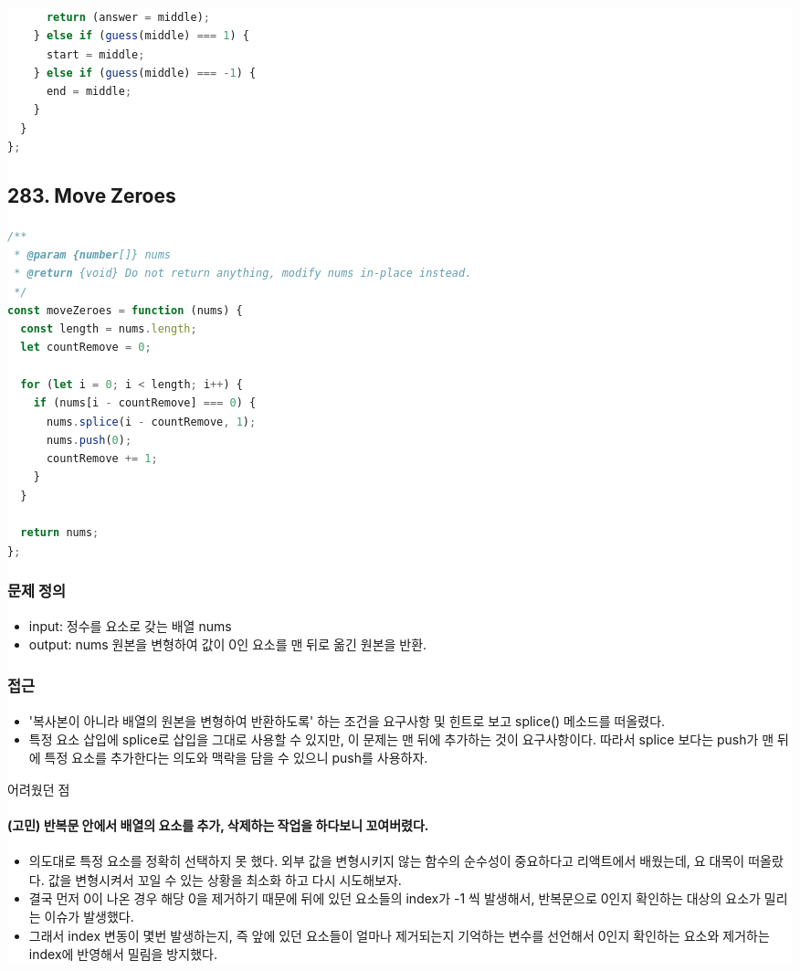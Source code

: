 ```js
      return (answer = middle);
    } else if (guess(middle) === 1) {
      start = middle;
    } else if (guess(middle) === -1) {
      end = middle;
    }
  }
};
```

## 283. Move Zeroes

```js
/**
 * @param {number[]} nums
 * @return {void} Do not return anything, modify nums in-place instead.
 */
const moveZeroes = function (nums) {
  const length = nums.length;
  let countRemove = 0;

  for (let i = 0; i < length; i++) {
    if (nums[i - countRemove] === 0) {
      nums.splice(i - countRemove, 1);
      nums.push(0);
      countRemove += 1;
    }
  }

  return nums;
};
```

### 문제 정의

* input: 정수를 요소로 갖는 배열 nums
* output: nums 원본을 변형하여 값이 0인 요소를 맨 뒤로 옮긴 원본을 반환.

### 접근

* '복사본이 아니라 배열의 원본을 변형하여 반환하도록' 하는 조건을 요구사항 및 힌트로 보고 splice() 메소드를 떠올렸다.
* 특정 요소 삽입에 splice로 삽입을 그대로 사용할 수 있지만, 이 문제는 맨 뒤에 추가하는 것이 요구사항이다. 따라서 splice 보다는 push가 맨 뒤에 특정 요소를 추가한다는 의도와 맥락을 담을 수 있으니 push를 사용하자.

어려웠던 점

#### (고민) 반복문 안에서 배열의 요소를 추가, 삭제하는 작업을 하다보니 꼬여버렸다.

* 의도대로 특정 요소를 정확히 선택하지 못 했다. 외부 값을 변형시키지 않는 함수의 순수성이 중요하다고 리액트에서 배웠는데, 요 대목이 떠올랐다. 값을 변형시켜서 꼬일 수 있는 상황을 최소화 하고 다시 시도해보자.
* 결국 먼저 0이 나온 경우 해당 0을 제거하기 때문에 뒤에 있던 요소들의 index가 -1 씩 발생해서, 반복문으로 0인지 확인하는 대상의 요소가 밀리는 이슈가 발생했다.
* 그래서 index 변동이 몇번 발생하는지, 즉 앞에 있던 요소들이 얼마나 제거되는지 기억하는 변수를 선언해서 0인지 확인하는 요소와 제거하는 index에 반영해서 밀림을 방지했다.
